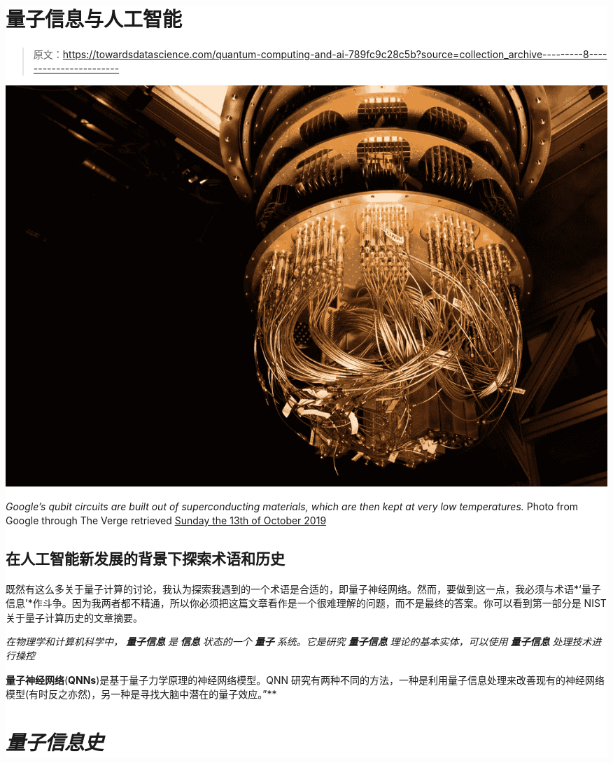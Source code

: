 # 量子信息与人工智能

> 原文：<https://towardsdatascience.com/quantum-computing-and-ai-789fc9c28c5b?source=collection_archive---------8----------------------->

![](img/d1b3c86e88d387d4eac67c6687065a48.png)

*Google’s qubit circuits are built out of superconducting materials, which are then kept at very low temperatures.* Photo from Google through The Verge retrieved [Sunday the 13th of October 2019](https://www.theverge.com/2019/9/23/20879485/google-quantum-supremacy-qubits-nasa)

## 在人工智能新发展的背景下探索术语和历史

既然有这么多关于量子计算的讨论，我认为探索我遇到的一个术语是合适的，即量子神经网络。然而，要做到这一点，我必须与术语*‘量子信息’*作斗争。因为我两者都不精通，所以你必须把这篇文章看作是一个很难理解的问题，而不是最终的答案。你可以看到第一部分是 NIST 关于量子计算历史的文章摘要。

*在物理学和计算机科学中，* ***量子信息*** *是* ***信息*** *状态的一个* ***量子*** *系统。它是研究* ***量子信息*** *理论的基本实体，可以使用* ***量子信息*** *处理技术进行操控*

****量子神经网络****(****QNNs****)是基于量子力学原理的神经网络模型。QNN 研究有两种不同的方法，一种是利用量子信息处理来改善现有的神经网络模型(有时反之亦然)，另一种是寻找大脑中潜在的量子效应。”**

# *量子信息史*
